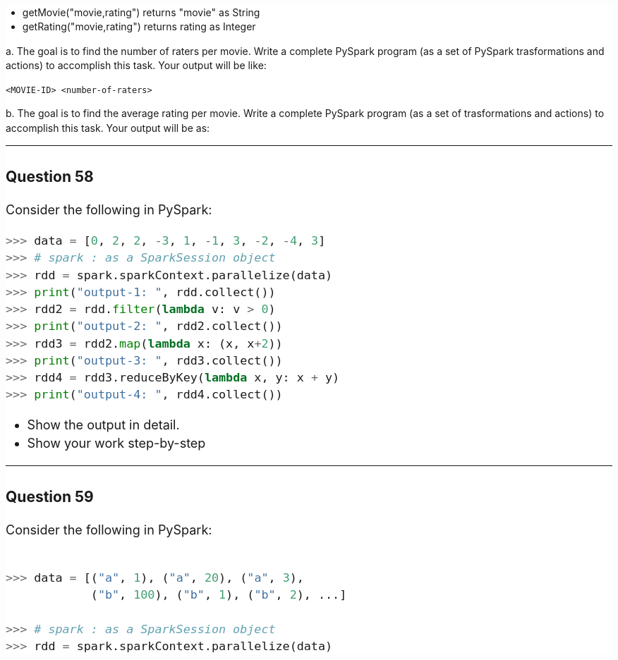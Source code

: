* getMovie("movie,rating")  returns "movie" as String
* getRating("movie,rating") returns rating as Integer

a. The goal is to find the number of raters 
per movie.  Write a complete PySpark program (as a set of 
PySpark trasformations and actions) to accomplish this task. 
Your output will be like:

	<MOVIE-ID> <number-of-raters>

b. The goal is to find the average rating 
per movie. Write a complete PySpark program (as a set of 
trasformations and actions) to accomplish this task. Your 
output will be as:

<MOVIE-ID> <average-rating-per-MOVIE-ID>


</font>

-------

## Question 58

<font size="4">

Consider the following in PySpark:

~~~python
>>> data = [0, 2, 2, -3, 1, -1, 3, -2, -4, 3]
>>> # spark : as a SparkSession object
>>> rdd = spark.sparkContext.parallelize(data)
>>> print("output-1: ", rdd.collect())
>>> rdd2 = rdd.filter(lambda v: v > 0)
>>> print("output-2: ", rdd2.collect())
>>> rdd3 = rdd2.map(lambda x: (x, x+2))
>>> print("output-3: ", rdd3.collect())
>>> rdd4 = rdd3.reduceByKey(lambda x, y: x + y)
>>> print("output-4: ", rdd4.collect())
~~~

* Show the output in detail.  
* Show your work step-by-step


</font>

-------

## Question 59

<font size="4">

Consider the following in PySpark:

~~~python

>>> data = [("a", 1), ("a", 20), ("a", 3), 
            ("b", 100), ("b", 1), ("b", 2), ...]
            
>>> # spark : as a SparkSession object     
>>> rdd = spark.sparkContext.parallelize(data)
~~~
